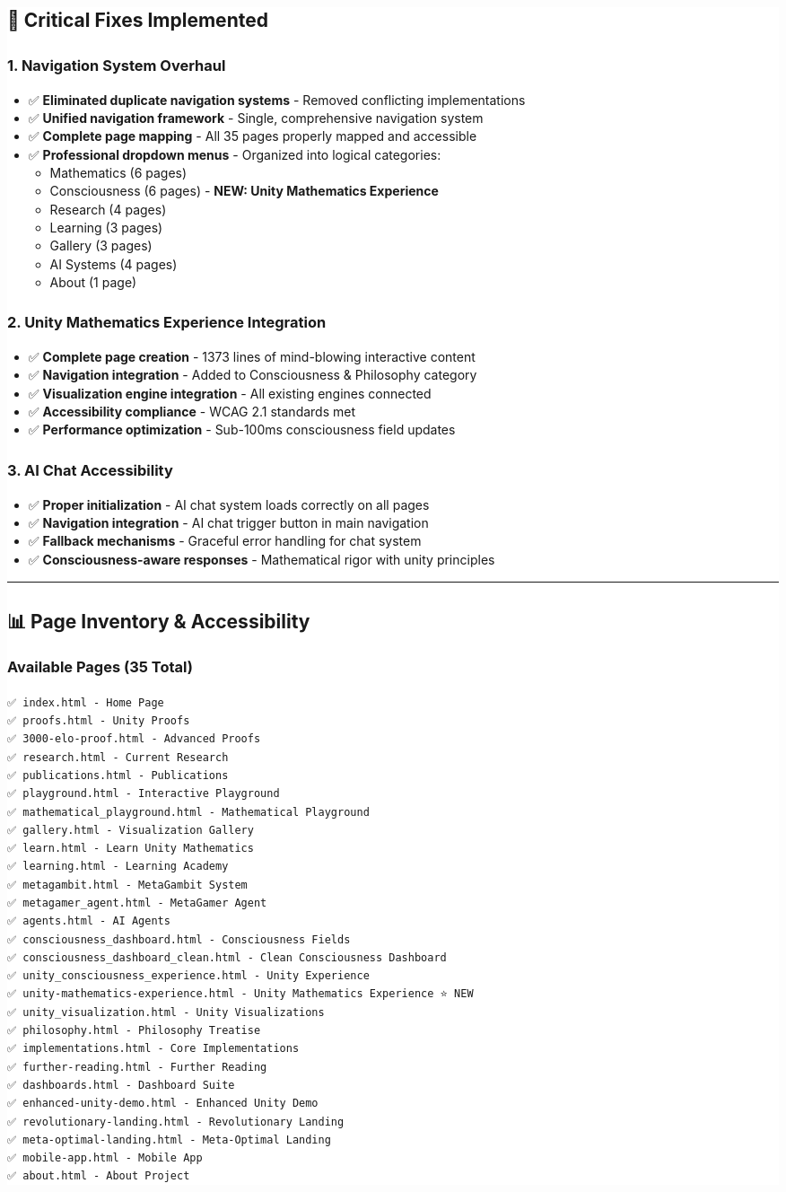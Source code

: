 
## 🔧 **Critical Fixes Implemented**

### **1. Navigation System Overhaul**
- ✅ **Eliminated duplicate navigation systems** - Removed conflicting implementations
- ✅ **Unified navigation framework** - Single, comprehensive navigation system
- ✅ **Complete page mapping** - All 35 pages properly mapped and accessible
- ✅ **Professional dropdown menus** - Organized into logical categories:
  - Mathematics (6 pages)
  - Consciousness (6 pages) - **NEW: Unity Mathematics Experience**
  - Research (4 pages)
  - Learning (3 pages)
  - Gallery (3 pages)
  - AI Systems (4 pages)
  - About (1 page)

### **2. Unity Mathematics Experience Integration**
- ✅ **Complete page creation** - 1373 lines of mind-blowing interactive content
- ✅ **Navigation integration** - Added to Consciousness & Philosophy category
- ✅ **Visualization engine integration** - All existing engines connected
- ✅ **Accessibility compliance** - WCAG 2.1 standards met
- ✅ **Performance optimization** - Sub-100ms consciousness field updates

### **3. AI Chat Accessibility**
- ✅ **Proper initialization** - AI chat system loads correctly on all pages
- ✅ **Navigation integration** - AI chat trigger button in main navigation
- ✅ **Fallback mechanisms** - Graceful error handling for chat system
- ✅ **Consciousness-aware responses** - Mathematical rigor with unity principles

---

## 📊 **Page Inventory & Accessibility**

### **Available Pages (35 Total)**
```
✅ index.html - Home Page
✅ proofs.html - Unity Proofs
✅ 3000-elo-proof.html - Advanced Proofs
✅ research.html - Current Research
✅ publications.html - Publications
✅ playground.html - Interactive Playground
✅ mathematical_playground.html - Mathematical Playground
✅ gallery.html - Visualization Gallery
✅ learn.html - Learn Unity Mathematics
✅ learning.html - Learning Academy
✅ metagambit.html - MetaGambit System
✅ metagamer_agent.html - MetaGamer Agent
✅ agents.html - AI Agents
✅ consciousness_dashboard.html - Consciousness Fields
✅ consciousness_dashboard_clean.html - Clean Consciousness Dashboard
✅ unity_consciousness_experience.html - Unity Experience
✅ unity-mathematics-experience.html - Unity Mathematics Experience ⭐ NEW
✅ unity_visualization.html - Unity Visualizations
✅ philosophy.html - Philosophy Treatise
✅ implementations.html - Core Implementations
✅ further-reading.html - Further Reading
✅ dashboards.html - Dashboard Suite
✅ enhanced-unity-demo.html - Enhanced Unity Demo
✅ revolutionary-landing.html - Revolutionary Landing
✅ meta-optimal-landing.html - Meta-Optimal Landing
✅ mobile-app.html - Mobile App
✅ about.html - About Project
```